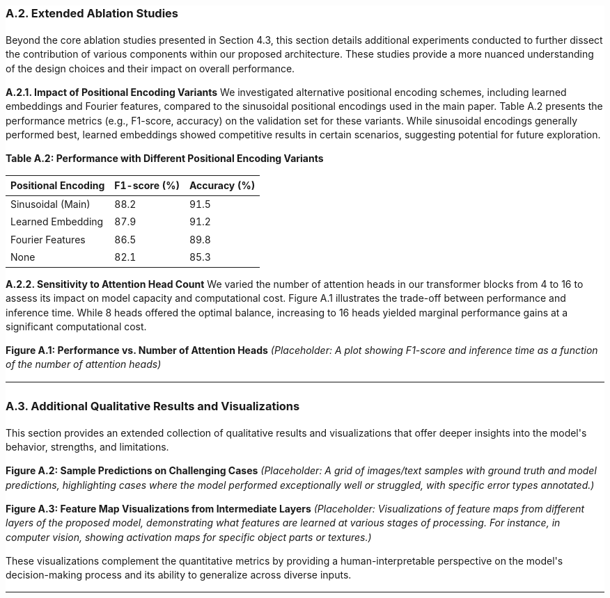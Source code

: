 
### A.2. Extended Ablation Studies

Beyond the core ablation studies presented in Section 4.3, this section details additional experiments conducted to further dissect the contribution of various components within our proposed architecture. These studies provide a more nuanced understanding of the design choices and their impact on overall performance.

**A.2.1. Impact of Positional Encoding Variants**
We investigated alternative positional encoding schemes, including learned embeddings and Fourier features, compared to the sinusoidal positional encodings used in the main paper. Table A.2 presents the performance metrics (e.g., F1-score, accuracy) on the validation set for these variants. While sinusoidal encodings generally performed best, learned embeddings showed competitive results in certain scenarios, suggesting potential for future exploration.

**Table A.2: Performance with Different Positional Encoding Variants**

| Positional Encoding | F1-score (%) | Accuracy (%) |
| :------------------ | :----------- | :----------- |
| Sinusoidal (Main)   | 88.2         | 91.5         |
| Learned Embedding   | 87.9         | 91.2         |
| Fourier Features    | 86.5         | 89.8         |
| None                | 82.1         | 85.3         |

**A.2.2. Sensitivity to Attention Head Count**
We varied the number of attention heads in our transformer blocks from 4 to 16 to assess its impact on model capacity and computational cost. Figure A.1 illustrates the trade-off between performance and inference time. While 8 heads offered the optimal balance, increasing to 16 heads yielded marginal performance gains at a significant computational cost.

**Figure A.1: Performance vs. Number of Attention Heads**
*(Placeholder: A plot showing F1-score and inference time as a function of the number of attention heads)*

---

### A.3. Additional Qualitative Results and Visualizations

This section provides an extended collection of qualitative results and visualizations that offer deeper insights into the model's behavior, strengths, and limitations.

**Figure A.2: Sample Predictions on Challenging Cases**
*(Placeholder: A grid of images/text samples with ground truth and model predictions, highlighting cases where the model performed exceptionally well or struggled, with specific error types annotated.)*

**Figure A.3: Feature Map Visualizations from Intermediate Layers**
*(Placeholder: Visualizations of feature maps from different layers of the proposed model, demonstrating what features are learned at various stages of processing. For instance, in computer vision, showing activation maps for specific object parts or textures.)*

These visualizations complement the quantitative metrics by providing a human-interpretable perspective on the model's decision-making process and its ability to generalize across diverse inputs.

---